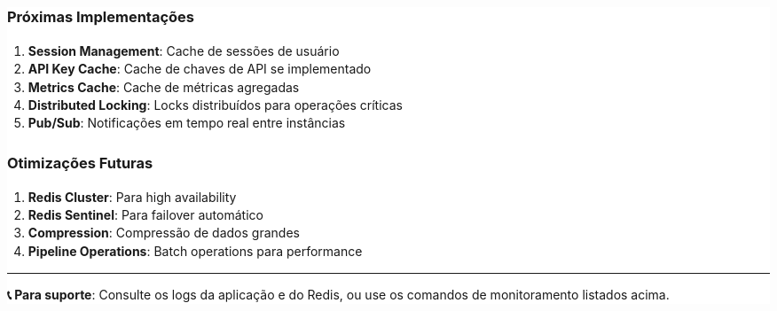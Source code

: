### **Próximas Implementações**
1. **Session Management**: Cache de sessões de usuário
2. **API Key Cache**: Cache de chaves de API se implementado
3. **Metrics Cache**: Cache de métricas agregadas
4. **Distributed Locking**: Locks distribuídos para operações críticas
5. **Pub/Sub**: Notificações em tempo real entre instâncias

### **Otimizações Futuras**
1. **Redis Cluster**: Para high availability
2. **Redis Sentinel**: Para failover automático
3. **Compression**: Compressão de dados grandes
4. **Pipeline Operations**: Batch operations para performance

---

**📞 Para suporte**: Consulte os logs da aplicação e do Redis, ou use os comandos de monitoramento listados acima.